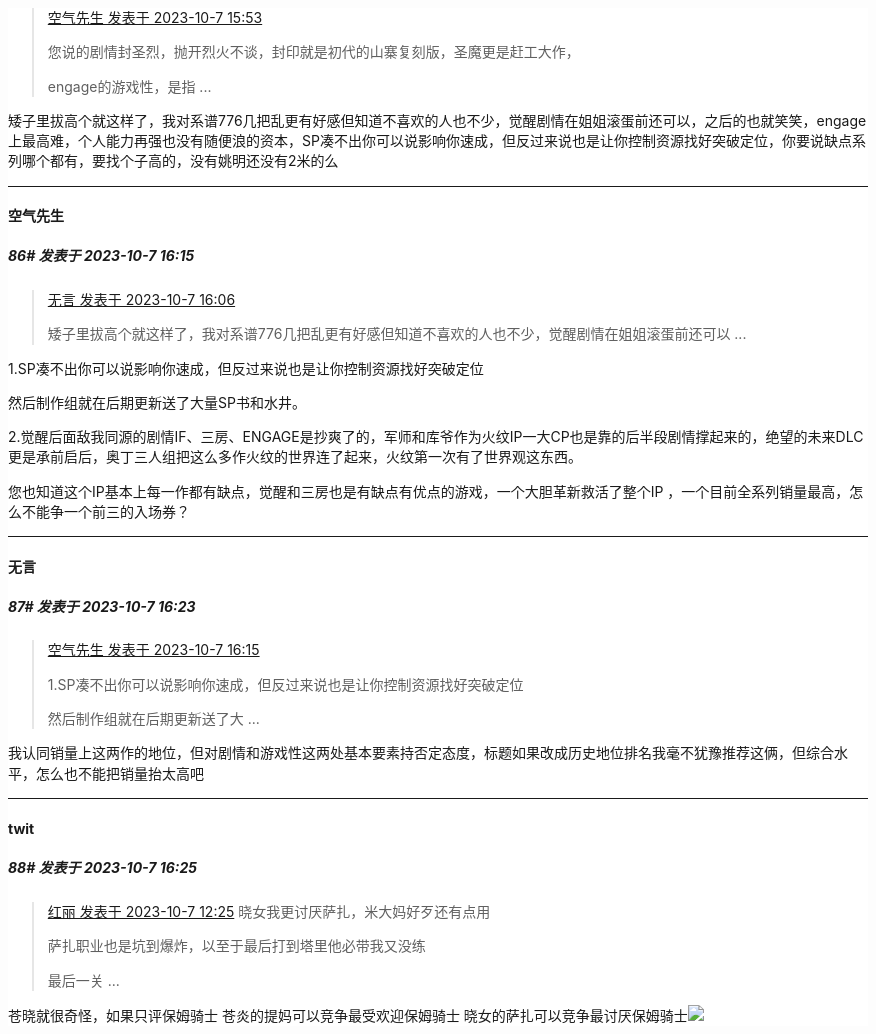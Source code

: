<blockquote><a href="httphttps://bbs.saraba1st.com/2b/forum.php?mod=redirect&amp;goto=findpost&amp;pid=62642067&amp;ptid=2155609" target="_blank">空气先生 发表于 2023-10-7 15:53</a>

您说的剧情封圣烈，抛开烈火不谈，封印就是初代的山寨复刻版，圣魔更是赶工大作，

engage的游戏性，是指 ...</blockquote>
矮子里拔高个就这样了，我对系谱776几把乱更有好感但知道不喜欢的人也不少，觉醒剧情在姐姐滚蛋前还可以，之后的也就笑笑，engage上最高难，个人能力再强也没有随便浪的资本，SP凑不出你可以说影响你速成，但反过来说也是让你控制资源找好突破定位，你要说缺点系列哪个都有，要找个子高的，没有姚明还没有2米的么


*****

####  空气先生  
##### 86#       发表于 2023-10-7 16:15

<blockquote><a href="httphttps://bbs.saraba1st.com/2b/forum.php?mod=redirect&amp;goto=findpost&amp;pid=62642234&amp;ptid=2155609" target="_blank">无言 发表于 2023-10-7 16:06</a>

矮子里拔高个就这样了，我对系谱776几把乱更有好感但知道不喜欢的人也不少，觉醒剧情在姐姐滚蛋前还可以 ...</blockquote>
1.SP凑不出你可以说影响你速成，但反过来说也是让你控制资源找好突破定位

然后制作组就在后期更新送了大量SP书和水井。

2.觉醒后面敌我同源的剧情IF、三房、ENGAGE是抄爽了的，军师和库爷作为火纹IP一大CP也是靠的后半段剧情撑起来的，绝望的未来DLC更是承前启后，奥丁三人组把这么多作火纹的世界连了起来，火纹第一次有了世界观这东西。

您也知道这个IP基本上每一作都有缺点，觉醒和三房也是有缺点有优点的游戏，一个大胆革新救活了整个IP ，一个目前全系列销量最高，怎么不能争一个前三的入场券？

*****

####  无言  
##### 87#       发表于 2023-10-7 16:23

<blockquote><a href="httphttps://bbs.saraba1st.com/2b/forum.php?mod=redirect&amp;goto=findpost&amp;pid=62642341&amp;ptid=2155609" target="_blank">空气先生 发表于 2023-10-7 16:15</a>

1.SP凑不出你可以说影响你速成，但反过来说也是让你控制资源找好突破定位

然后制作组就在后期更新送了大 ...</blockquote>
我认同销量上这两作的地位，但对剧情和游戏性这两处基本要素持否定态度，标题如果改成历史地位排名我毫不犹豫推荐这俩，但综合水平，怎么也不能把销量抬太高吧


*****

####  twit  
##### 88#       发表于 2023-10-7 16:25

<blockquote><a href="httphttps://bbs.saraba1st.com/2b/forum.php?mod=redirect&amp;goto=findpost&amp;pid=62639744&amp;ptid=2155609" target="_blank">红丽 发表于 2023-10-7 12:25</a>
晓女我更讨厌萨扎，米大妈好歹还有点用

萨扎职业也是坑到爆炸，以至于最后打到塔里他必带我又没练

最后一关 ...</blockquote>
苍晓就很奇怪，如果只评保姆骑士
苍炎的提妈可以竞争最受欢迎保姆骑士
晓女的萨扎可以竞争最讨厌保姆骑士<img src="https://static.saraba1st.com/image/smiley/face2017/001.png" referrerpolicy="no-referrer">

